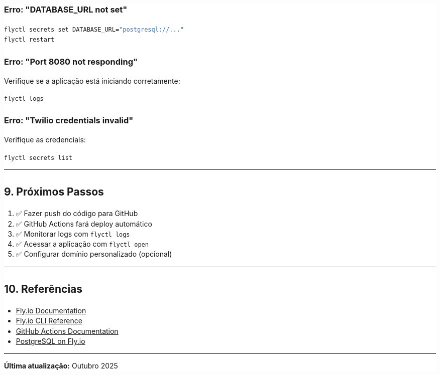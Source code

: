 ### Erro: "DATABASE_URL not set"
```bash
flyctl secrets set DATABASE_URL="postgresql://..."
flyctl restart
```

### Erro: "Port 8080 not responding"
Verifique se a aplicação está iniciando corretamente:
```bash
flyctl logs
```

### Erro: "Twilio credentials invalid"
Verifique as credenciais:
```bash
flyctl secrets list
```

---

## 9. Próximos Passos

1. ✅ Fazer push do código para GitHub
2. ✅ GitHub Actions fará deploy automático
3. ✅ Monitorar logs com `flyctl logs`
4. ✅ Acessar a aplicação com `flyctl open`
5. ✅ Configurar domínio personalizado (opcional)

---

## 10. Referências

- [Fly.io Documentation](https://fly.io/docs/)
- [Fly.io CLI Reference](https://fly.io/docs/reference/flyctl-commands/)
- [GitHub Actions Documentation](https://docs.github.com/en/actions)
- [PostgreSQL on Fly.io](https://fly.io/docs/postgres/)

---

**Última atualização:** Outubro 2025

